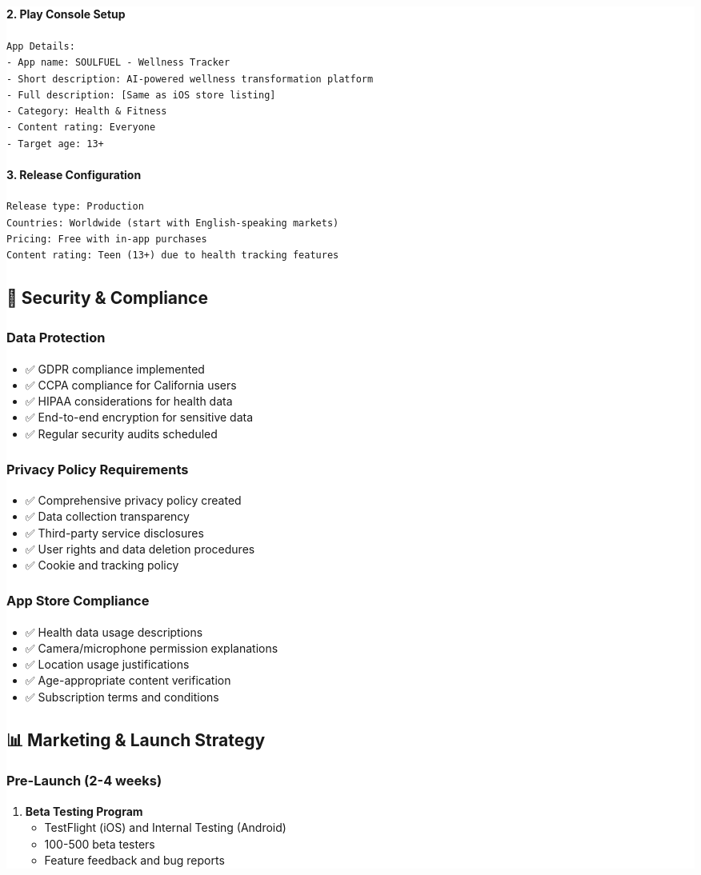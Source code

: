 #### 2. Play Console Setup
```
App Details:
- App name: SOULFUEL - Wellness Tracker
- Short description: AI-powered wellness transformation platform
- Full description: [Same as iOS store listing]
- Category: Health & Fitness
- Content rating: Everyone
- Target age: 13+
```

#### 3. Release Configuration
```
Release type: Production
Countries: Worldwide (start with English-speaking markets)
Pricing: Free with in-app purchases
Content rating: Teen (13+) due to health tracking features
```

## 🔐 Security & Compliance

### Data Protection
- ✅ GDPR compliance implemented
- ✅ CCPA compliance for California users  
- ✅ HIPAA considerations for health data
- ✅ End-to-end encryption for sensitive data
- ✅ Regular security audits scheduled

### Privacy Policy Requirements
- ✅ Comprehensive privacy policy created
- ✅ Data collection transparency
- ✅ Third-party service disclosures
- ✅ User rights and data deletion procedures
- ✅ Cookie and tracking policy

### App Store Compliance
- ✅ Health data usage descriptions
- ✅ Camera/microphone permission explanations
- ✅ Location usage justifications
- ✅ Age-appropriate content verification
- ✅ Subscription terms and conditions

## 📊 Marketing & Launch Strategy

### Pre-Launch (2-4 weeks)
1. **Beta Testing Program**
   - TestFlight (iOS) and Internal Testing (Android)
   - 100-500 beta testers
   - Feature feedback and bug reports
